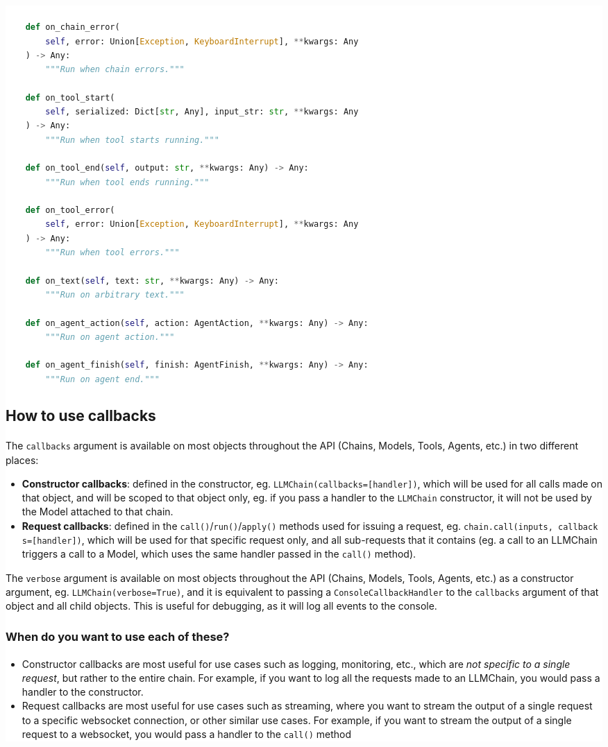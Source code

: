 ```python

    def on_chain_error(
        self, error: Union[Exception, KeyboardInterrupt], **kwargs: Any
    ) -> Any:
        """Run when chain errors."""

    def on_tool_start(
        self, serialized: Dict[str, Any], input_str: str, **kwargs: Any
    ) -> Any:
        """Run when tool starts running."""

    def on_tool_end(self, output: str, **kwargs: Any) -> Any:
        """Run when tool ends running."""

    def on_tool_error(
        self, error: Union[Exception, KeyboardInterrupt], **kwargs: Any
    ) -> Any:
        """Run when tool errors."""

    def on_text(self, text: str, **kwargs: Any) -> Any:
        """Run on arbitrary text."""

    def on_agent_action(self, action: AgentAction, **kwargs: Any) -> Any:
        """Run on agent action."""

    def on_agent_finish(self, finish: AgentFinish, **kwargs: Any) -> Any:
        """Run on agent end."""
```

## How to use callbacks

The `callbacks` argument is available on most objects throughout the API (Chains, Models, Tools, Agents, etc.) in two different places:

- **Constructor callbacks**: defined in the constructor, eg. `LLMChain(callbacks=[handler])`, which will be used for all calls made on that object, and will be scoped to that object only, eg. if you pass a handler to the `LLMChain` constructor, it will not be used by the Model attached to that chain.
- **Request callbacks**: defined in the `call()`/`run()`/`apply()` methods used for issuing a request, eg. `chain.call(inputs, callbacks=[handler])`, which will be used for that specific request only, and all sub-requests that it contains (eg. a call to an LLMChain triggers a call to a Model, which uses the same handler passed in the `call()` method).

The `verbose` argument is available on most objects throughout the API (Chains, Models, Tools, Agents, etc.) as a constructor argument, eg. `LLMChain(verbose=True)`, and it is equivalent to passing a `ConsoleCallbackHandler` to the `callbacks` argument of that object and all child objects. This is useful for debugging, as it will log all events to the console.

### When do you want to use each of these?

- Constructor callbacks are most useful for use cases such as logging, monitoring, etc., which are _not specific to a single request_, but rather to the entire chain. For example, if you want to log all the requests made to an LLMChain, you would pass a handler to the constructor.
- Request callbacks are most useful for use cases such as streaming, where you want to stream the output of a single request to a specific websocket connection, or other similar use cases. For example, if you want to stream the output of a single request to a websocket, you would pass a handler to the `call()` method
